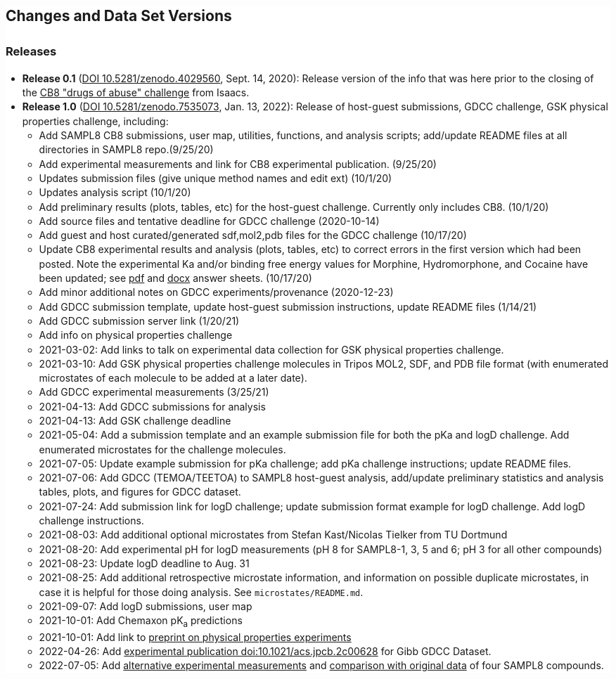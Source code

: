 
## Changes and Data Set Versions

### Releases
- **Release 0.1** ([DOI 10.5281/zenodo.4029560](http://dx.doi.org/10.5281/zenodo.4029560), Sept. 14, 2020): Release version of the info that was here prior to the closing of the [CB8 "drugs of abuse" challenge](https://github.com/samplchallenges/SAMPL8/tree/master/host_guest/CB8) from Isaacs.
- **Release 1.0** ([DOI 10.5281/zenodo.7535073](https://dx.doi.org/10.5281/zenodo.753073), Jan. 13, 2022): Release of host-guest submissions, GDCC challenge, GSK physical properties challenge, including:
  - Add SAMPL8 CB8 submissions, user map, utilities, functions, and analysis scripts; add/update README files at all directories in SAMPL8 repo.(9/25/20)
  - Add experimental measurements and link for CB8 experimental publication. (9/25/20)
  - Updates submission files (give unique method names and edit ext) (10/1/20)
  - Updates analysis script (10/1/20)
  - Add preliminary results (plots, tables, etc) for the host-guest challenge. Currently only includes CB8. (10/1/20)
  - Add source files and tentative deadline for GDCC challenge (2020-10-14)
  - Add guest and host curated/generated sdf,mol2,pdb files for the GDCC challenge (10/17/20)
  - Update CB8 experimental results and analysis (plots, tables, etc) to correct errors in the first version which had been posted. Note the experimental Ka and/or binding free energy values for Morphine, Hydromorphone, and Cocaine have been updated; see [pdf](https://github.com/samplchallenges/SAMPL8/blob/master/host_guest/Analysis/ExperimentalMeasurements/CB8-DOA-SAMPL-Answer-Sheet-20201014.pdf) and [docx](https://github.com/samplchallenges/SAMPL8/blob/master/host_guest/Analysis/ExperimentalMeasurements/CB8-DOA-SAMPL-Answer-Sheet-20201014.docx) answer sheets. (10/17/20)
  - Add minor additional notes on GDCC experiments/provenance (2020-12-23)
  - Add GDCC submission template, update host-guest submission instructions, update README files (1/14/21)
  - Add GDCC submission server link (1/20/21)
  - Add info on physical properties challenge
  - 2021-03-02: Add links to talk on experimental data collection for GSK physical properties challenge.
  - 2021-03-10: Add GSK physical properties challenge molecules in Tripos MOL2, SDF, and PDB file format (with enumerated microstates of each molecule to be added at a later date).
  - Add GDCC experimental measurements (3/25/21)
  - 2021-04-13: Add GDCC submissions for analysis
  - 2021-04-13: Add GSK challenge deadline
  - 2021-05-04: Add a submission template and an example submission file for both the pKa and logD challenge. Add enumerated microstates for the challenge molecules.
  - 2021-07-05: Update example submission for pKa challenge; add pKa challenge instructions; update README files.
  - 2021-07-06: Add GDCC (TEMOA/TEETOA) to SAMPL8 host-guest analysis, add/update preliminary statistics and analysis tables, plots, and figures for GDCC dataset.
  - 2021-07-24: Add submission link for logD challenge; update submission format example for logD challenge. Add logD challenge instructions.
  - 2021-08-03: Add additional optional microstates from Stefan Kast/Nicolas Tielker from TU Dortmund
  - 2021-08-20: Add experimental pH for logD measurements (pH 8 for SAMPL8-1, 3, 5 and 6; pH 3 for all other compounds)
  - 2021-08-23: Update logD deadline to Aug. 31
  - 2021-08-25: Add additional retrospective microstate information, and information on possible duplicate microstates, in case it is helpful for those doing analysis. See `microstates/README.md`.
  - 2021-09-07: Add logD submissions, user map
  - 2021-10-01: Add Chemaxon pK<sub>a</sub> predictions
  - 2021-10-01: Add link to [preprint on physical properties experiments](https://chemrxiv.org/engage/chemrxiv/article-details/61547c46b19c7e6aade3c2b1)
  - 2022-04-26: Add [experimental publication doi:10.1021/acs.jpcb.2c00628](https://doi.org/10.1021/acs.jpcb.2c00628) for Gibb GDCC Dataset.
  - 2022-07-05: Add [alternative experimental measurements](https://github.com/samplchallenges/SAMPL8/blob/master/physical_properties/experimental_data/pKa%20-%20SiriusT3%20measurements.csv) and [comparison with original data](https://github.com/samplchallenges/SAMPL8/blob/master/physical_properties/experimental_data/SAMPL8%20-%20SiriusT3%20measurements.pdf) of four SAMPL8 compounds.